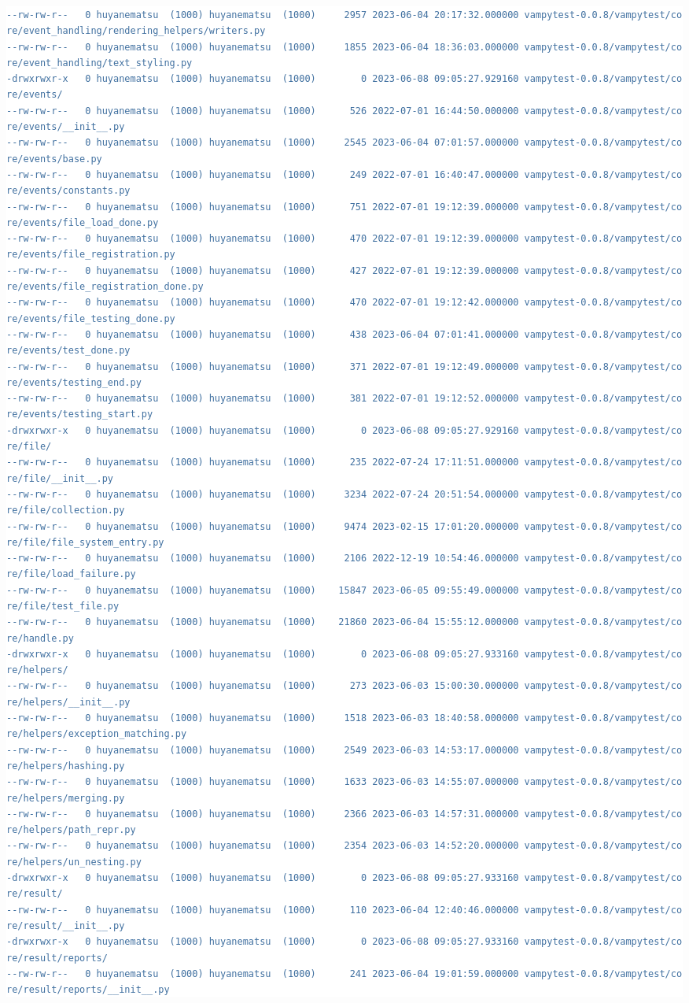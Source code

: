 ```diff
--rw-rw-r--   0 huyanematsu  (1000) huyanematsu  (1000)     2957 2023-06-04 20:17:32.000000 vampytest-0.0.8/vampytest/core/event_handling/rendering_helpers/writers.py
--rw-rw-r--   0 huyanematsu  (1000) huyanematsu  (1000)     1855 2023-06-04 18:36:03.000000 vampytest-0.0.8/vampytest/core/event_handling/text_styling.py
-drwxrwxr-x   0 huyanematsu  (1000) huyanematsu  (1000)        0 2023-06-08 09:05:27.929160 vampytest-0.0.8/vampytest/core/events/
--rw-rw-r--   0 huyanematsu  (1000) huyanematsu  (1000)      526 2022-07-01 16:44:50.000000 vampytest-0.0.8/vampytest/core/events/__init__.py
--rw-rw-r--   0 huyanematsu  (1000) huyanematsu  (1000)     2545 2023-06-04 07:01:57.000000 vampytest-0.0.8/vampytest/core/events/base.py
--rw-rw-r--   0 huyanematsu  (1000) huyanematsu  (1000)      249 2022-07-01 16:40:47.000000 vampytest-0.0.8/vampytest/core/events/constants.py
--rw-rw-r--   0 huyanematsu  (1000) huyanematsu  (1000)      751 2022-07-01 19:12:39.000000 vampytest-0.0.8/vampytest/core/events/file_load_done.py
--rw-rw-r--   0 huyanematsu  (1000) huyanematsu  (1000)      470 2022-07-01 19:12:39.000000 vampytest-0.0.8/vampytest/core/events/file_registration.py
--rw-rw-r--   0 huyanematsu  (1000) huyanematsu  (1000)      427 2022-07-01 19:12:39.000000 vampytest-0.0.8/vampytest/core/events/file_registration_done.py
--rw-rw-r--   0 huyanematsu  (1000) huyanematsu  (1000)      470 2022-07-01 19:12:42.000000 vampytest-0.0.8/vampytest/core/events/file_testing_done.py
--rw-rw-r--   0 huyanematsu  (1000) huyanematsu  (1000)      438 2023-06-04 07:01:41.000000 vampytest-0.0.8/vampytest/core/events/test_done.py
--rw-rw-r--   0 huyanematsu  (1000) huyanematsu  (1000)      371 2022-07-01 19:12:49.000000 vampytest-0.0.8/vampytest/core/events/testing_end.py
--rw-rw-r--   0 huyanematsu  (1000) huyanematsu  (1000)      381 2022-07-01 19:12:52.000000 vampytest-0.0.8/vampytest/core/events/testing_start.py
-drwxrwxr-x   0 huyanematsu  (1000) huyanematsu  (1000)        0 2023-06-08 09:05:27.929160 vampytest-0.0.8/vampytest/core/file/
--rw-rw-r--   0 huyanematsu  (1000) huyanematsu  (1000)      235 2022-07-24 17:11:51.000000 vampytest-0.0.8/vampytest/core/file/__init__.py
--rw-rw-r--   0 huyanematsu  (1000) huyanematsu  (1000)     3234 2022-07-24 20:51:54.000000 vampytest-0.0.8/vampytest/core/file/collection.py
--rw-rw-r--   0 huyanematsu  (1000) huyanematsu  (1000)     9474 2023-02-15 17:01:20.000000 vampytest-0.0.8/vampytest/core/file/file_system_entry.py
--rw-rw-r--   0 huyanematsu  (1000) huyanematsu  (1000)     2106 2022-12-19 10:54:46.000000 vampytest-0.0.8/vampytest/core/file/load_failure.py
--rw-rw-r--   0 huyanematsu  (1000) huyanematsu  (1000)    15847 2023-06-05 09:55:49.000000 vampytest-0.0.8/vampytest/core/file/test_file.py
--rw-rw-r--   0 huyanematsu  (1000) huyanematsu  (1000)    21860 2023-06-04 15:55:12.000000 vampytest-0.0.8/vampytest/core/handle.py
-drwxrwxr-x   0 huyanematsu  (1000) huyanematsu  (1000)        0 2023-06-08 09:05:27.933160 vampytest-0.0.8/vampytest/core/helpers/
--rw-rw-r--   0 huyanematsu  (1000) huyanematsu  (1000)      273 2023-06-03 15:00:30.000000 vampytest-0.0.8/vampytest/core/helpers/__init__.py
--rw-rw-r--   0 huyanematsu  (1000) huyanematsu  (1000)     1518 2023-06-03 18:40:58.000000 vampytest-0.0.8/vampytest/core/helpers/exception_matching.py
--rw-rw-r--   0 huyanematsu  (1000) huyanematsu  (1000)     2549 2023-06-03 14:53:17.000000 vampytest-0.0.8/vampytest/core/helpers/hashing.py
--rw-rw-r--   0 huyanematsu  (1000) huyanematsu  (1000)     1633 2023-06-03 14:55:07.000000 vampytest-0.0.8/vampytest/core/helpers/merging.py
--rw-rw-r--   0 huyanematsu  (1000) huyanematsu  (1000)     2366 2023-06-03 14:57:31.000000 vampytest-0.0.8/vampytest/core/helpers/path_repr.py
--rw-rw-r--   0 huyanematsu  (1000) huyanematsu  (1000)     2354 2023-06-03 14:52:20.000000 vampytest-0.0.8/vampytest/core/helpers/un_nesting.py
-drwxrwxr-x   0 huyanematsu  (1000) huyanematsu  (1000)        0 2023-06-08 09:05:27.933160 vampytest-0.0.8/vampytest/core/result/
--rw-rw-r--   0 huyanematsu  (1000) huyanematsu  (1000)      110 2023-06-04 12:40:46.000000 vampytest-0.0.8/vampytest/core/result/__init__.py
-drwxrwxr-x   0 huyanematsu  (1000) huyanematsu  (1000)        0 2023-06-08 09:05:27.933160 vampytest-0.0.8/vampytest/core/result/reports/
--rw-rw-r--   0 huyanematsu  (1000) huyanematsu  (1000)      241 2023-06-04 19:01:59.000000 vampytest-0.0.8/vampytest/core/result/reports/__init__.py
```